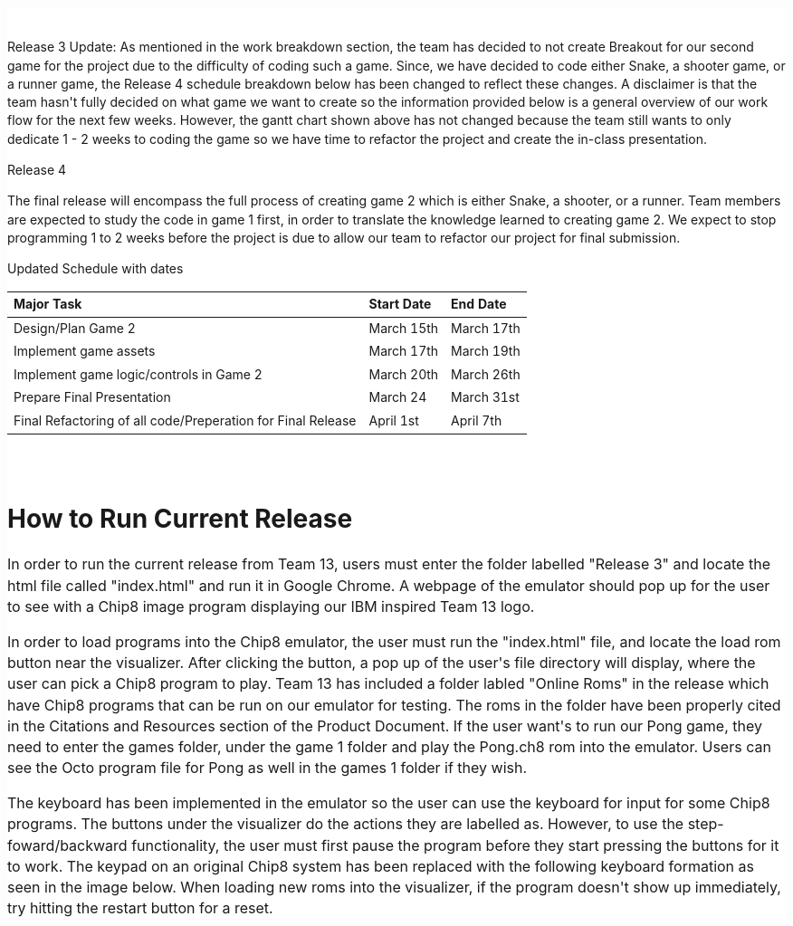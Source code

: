<br>

<a id = "schedule changes"> </a>
Release 3 Update: As mentioned in the work breakdown section, the team has decided to not create Breakout for our second game for the project due to the difficulty of coding such a game. Since, we have decided to code either Snake, a shooter game, or a runner game, the Release 4 schedule breakdown below has been changed to reflect these changes. A disclaimer is that the team hasn't fully decided on what game we want to create so the information provided below is a general overview of our work flow for the next few weeks. However, the gantt chart shown above has not changed because the team still wants to only dedicate 1 - 2 weeks to coding the game so we have time to refactor the project and create the in-class presentation.

Release 4

The final release will encompass the full process of creating game 2 which is either Snake, a shooter, or a runner. Team members are expected to study the code in game 1 first, in order to translate the knowledge learned to creating game 2. We expect to stop programming 1 to 2 weeks before the project is due to allow our team to refactor our project for final submission.

Updated Schedule with dates

| **Major Task** | **Start Date** | **End Date** | 
| :------------- | :------------- | :----------- |
| Design/Plan Game 2 | March 15th | March 17th | 
| Implement game assets | March 17th | March 19th |
| Implement game logic/controls in Game 2 | March 20th | March 26th | 
| Prepare Final Presentation | March 24 | March 31st | 
| Final Refactoring of all code/Preperation for Final Release | April 1st | April 7th | 

<br>
</font>

**<h1><a id = "How to Run Current Release"></a>How to Run Current Release </h1>** 
<font size = "3">
In order to run the current release from Team 13, users must enter the folder labelled "Release 3" and locate the html file called "index.html" and run it in Google Chrome. A webpage of the emulator should pop up for the user to see with a Chip8 image program displaying our IBM inspired Team 13 logo. 

In order to load programs into the Chip8 emulator, the user must run the "index.html" file, and locate the load rom button near the visualizer. After clicking the button, a pop up of the user's file directory will display, where the user can pick a Chip8 program to play. Team 13 has included a folder labled "Online Roms" in the release which have Chip8 programs that can be run on our emulator for testing. The roms in the folder have been properly cited in the Citations and Resources section of the Product Document. If the user want's to run our Pong game, they need to enter the games folder, under the game 1 folder and play the Pong.ch8 rom into the emulator. Users can see the Octo program file for Pong as well in the games 1 folder if they wish.

The keyboard has been implemented in the emulator so the user can use the keyboard for input for some Chip8 programs. The buttons under the visualizer do the actions they are labelled as. However, to use the step-foward/backward functionality, the user must first pause the program before they start pressing the buttons for it to work. The keypad on an original Chip8 system has been replaced with the following keyboard formation as seen in the image below. When loading new roms into the visualizer, if the program doesn't show up immediately, try hitting the restart button for a reset.
<br>
